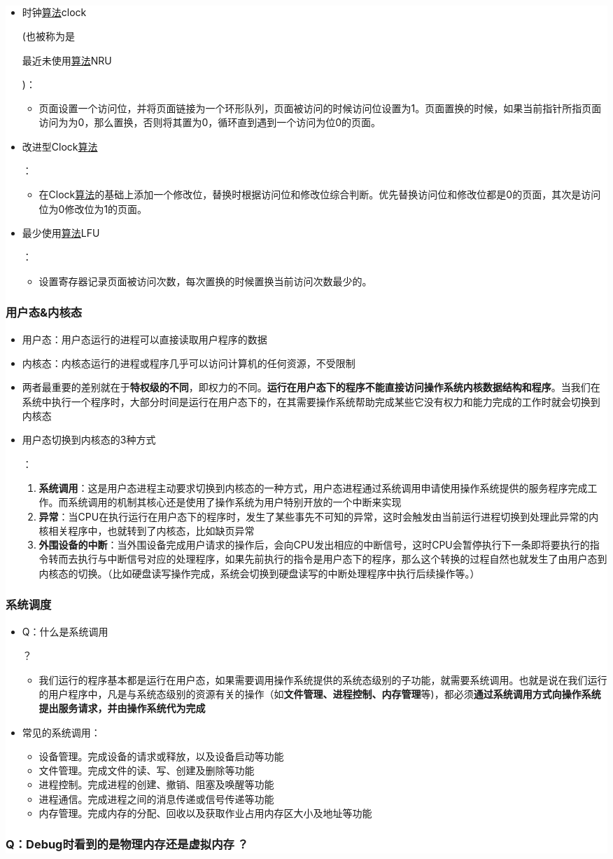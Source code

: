 - 时钟[算法](https://www.nowcoder.com/jump/super-jump/word?word=算法)clock

  (也被称为是

  最近未使用[算法](https://www.nowcoder.com/jump/super-jump/word?word=算法)NRU

  )：

  - 页面设置一个访问位，并将页面链接为一个环形队列，页面被访问的时候访问位设置为1。页面置换的时候，如果当前指针所指页面访问为为0，那么置换，否则将其置为0，循环直到遇到一个访问为位0的页面。

- 改进型Clock[算法](https://www.nowcoder.com/jump/super-jump/word?word=算法)

  ：

  - 在Clock[算法](https://www.nowcoder.com/jump/super-jump/word?word=算法)的基础上添加一个修改位，替换时根据访问位和修改位综合判断。优先替换访问位和修改位都是0的页面，其次是访问位为0修改位为1的页面。

- 最少使用[算法](https://www.nowcoder.com/jump/super-jump/word?word=算法)LFU

  ：

  - 设置寄存器记录页面被访问次数，每次置换的时候置换当前访问次数最少的。

### 用户态&内核态

- 用户态：用户态运行的进程可以直接读取用户程序的数据

- 内核态：内核态运行的进程或程序几乎可以访问计算机的任何资源，不受限制

- 两者最重要的差别就在于**特权级的不同**，即权力的不同。**运行在用户态下的程序不能直接访问操作系统内核数据结构和程序**。当我们在系统中执行一个程序时，大部分时间是运行在用户态下的，在其需要操作系统帮助完成某些它没有权力和能力完成的工作时就会切换到内核态

- 用户态切换到内核态的3种方式

  ：

  1. **系统调用**：这是用户态进程主动要求切换到内核态的一种方式，用户态进程通过系统调用申请使用操作系统提供的服务程序完成工作。而系统调用的机制其核心还是使用了操作系统为用户特别开放的一个中断来实现
  2. **异常**：当CPU在执行运行在用户态下的程序时，发生了某些事先不可知的异常，这时会触发由当前运行进程切换到处理此异常的内核相关程序中，也就转到了内核态，比如缺页异常
  3. **外围设备的中断**：当外围设备完成用户请求的操作后，会向CPU发出相应的中断信号，这时CPU会暂停执行下一条即将要执行的指令转而去执行与中断信号对应的处理程序，如果先前执行的指令是用户态下的程序，那么这个转换的过程自然也就发生了由用户态到内核态的切换。（比如硬盘读写操作完成，系统会切换到硬盘读写的中断处理程序中执行后续操作等。）

### 系统调度

- Q：什么是系统调用

  ？

  - 我们运行的程序基本都是运行在用户态，如果需要调用操作系统提供的系统态级别的子功能，就需要系统调用。也就是说在我们运行的用户程序中，凡是与系统态级别的资源有关的操作（如**文件管理、进程控制、内存管理**等)，都必须**通过系统调用方式向操作系统提出服务请求，并由操作系统代为完成**

- 常见的系统调用：

  - 设备管理。完成设备的请求或释放，以及设备启动等功能
  - 文件管理。完成文件的读、写、创建及删除等功能
  - 进程控制。完成进程的创建、撤销、阻塞及唤醒等功能
  - 进程通信。完成进程之间的消息传递或信号传递等功能
  - 内存管理。完成内存的分配、回收以及获取作业占用内存区大小及地址等功能

### Q：Debug时看到的是物理内存还是虚拟内存 ？
